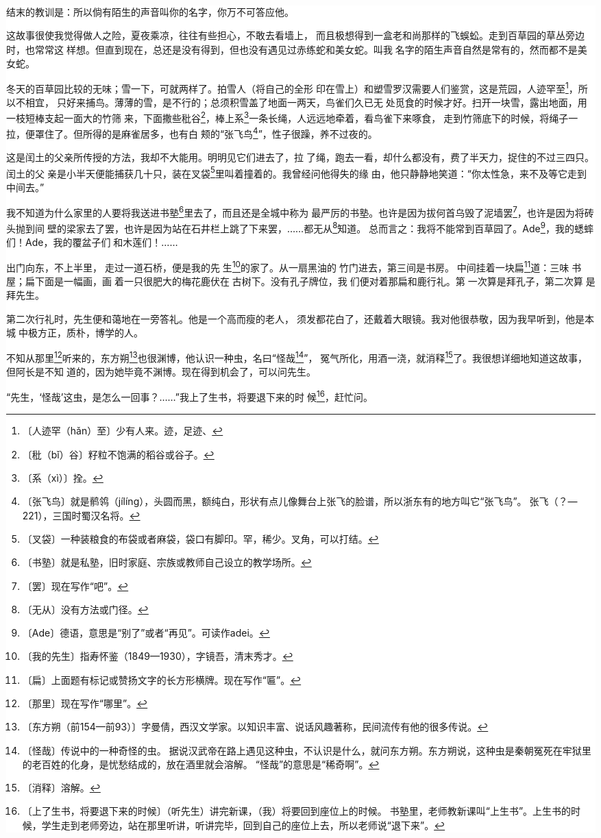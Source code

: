 [^2-a]: 〔长吟〕长声鸣叫。
[^2-b]: 〔轻捷〕轻快敏捷。
[^2-c]: 〔叫天子（云雀）〕一种形状像雀的鸟，飞得很高，叫得很响亮，喜欢捕食小虫。
[^2-d]: 〔油蛉（líng）〕俗名“金钟儿”，也叫“铃虫”，形状像西瓜子，黑褐色，能发出好听的鸣声。
[^2-e]: 〔斑蝥（máo）〕一种昆虫，能飞，翅上有黄黑色斑纹。这里是指类似斑蝥的“行夜虫”，俗称“放屁虫”。
[^2-f]: 〔拍〕拟声词。现在写作“啪”。
[^2-g]: 〔后窍〕肛门。
[^2-h]: 〔何首乌〕多年生蔓草，根粗大，可以用作药物。
[^2-i]: 〔木莲〕一种蔓生的常绿灌木。
[^2-j]: 〔莲房〕莲蓬。
[^2-k]: 〔拥肿〕这里形容何首乌块根的粗大。现在写作“臃肿”。
[^2-l]: 〔覆盆子〕一种落叶灌木，有刺，开淡红色花，果实可食，又可用作药物。
[^2-m]: 〔攒（cuán）〕凑在一块儿。
[^2-n]: 〔长（cháng）妈妈〕鲁迅小时候家里的女工，常给鲁迅讲故事。下文的“阿长”也是指她。
[^2-o]: 〔机关〕这里是秘密的意思。
[^2-p]: 〔敛（liǎn）〕收拢。

结末的教训是：所以倘有陌生的声音叫你的名字，你万不可答应他。

这故事很使我觉得做人之险，夏夜乘凉，往往有些担心，不敢去看墙上，
而且极想得到一盒老和尚那样的飞蜈蚣。走到百草园的草丛旁边时，也常常这
样想。但直到现在，总还是没有得到，但也没有遇见过赤练蛇和美女蛇。叫我
名字的陌生声音自然是常有的，然而都不是美女蛇。

冬天的百草园比较的无味；雪一下，可就两样了。拍雪人（将自己的全形
印在雪上）和塑雪罗汉需要人们鉴赏，这是荒园，人迹罕至[^3-a]，所以不相宜，
只好来捕鸟。薄薄的雪，是不行的；总须积雪盖了地面一两天，鸟雀们久已无
处觅食的时候才好。扫开一块雪，露出地面，用一枝短棒支起一面大的竹筛
来，下面撒些秕谷[^3-b]，棒上系[^3-c]一条长绳，人远远地牵着，看鸟雀下来啄食，
走到竹筛底下的时候，将绳子一拉，便罩住了。但所得的是麻雀居多，也有白
颊的“张飞鸟[^3-d]”，性子很躁，养不过夜的。

这是闰土的父亲所传授的方法，我却不大能用。明明见它们进去了，拉
了绳，跑去一看，却什么都没有，费了半天力，捉住的不过三四只。闰土的父
亲是小半天便能捕获几十只，装在叉袋[^3-e]里叫着撞着的。我曾经问他得失的缘
由，他只静静地笑道：“你太性急，来不及等它走到中间去。”

我不知道为什么家里的人要将我送进书塾[^3-f]里去了，而且还是全城中称为
最严厉的书塾。也许是因为拔何首乌毁了泥墙罢[^3-g]，也许是因为将砖头抛到间
壁的梁家去了罢，也许是因为站在石井栏上跳了下来罢，……都无从[^3-h]知道。
总而言之：我将不能常到百草园了。Ade[^3-i]，我的蟋蟀们！Ade，我的覆盆子们
和木莲们！……

[^3-a]: 〔人迹罕（hǎn）至〕少有人来。迹，足迹、
[^3-e]: 〔叉袋〕一种装粮食的布袋或者麻袋，袋口有脚印。罕，稀少。叉角，可以打结。
[^3-b]: 〔秕（bǐ）谷〕籽粒不饱满的稻谷或谷子。
[^3-c]: 〔系（xì）〕拴。
[^3-d]: 〔张飞鸟〕就是鹡鸰（jílíng），头圆而黑，额纯白，形状有点儿像舞台上张飞的脸谱，所以浙东有的地方叫它“张飞鸟”。
    张飞（？—221），三国时蜀汉名将。
[^3-f]: 〔书塾〕就是私塾，旧时家庭、宗族或教师自己设立的教学场所。
[^3-g]: 〔罢〕现在写作“吧”。
[^3-h]: 〔无从〕没有方法或门径。
[^3-i]: 〔Ade〕德语，意思是“别了”或者“再见”。可读作adei。

出门向东，不上半里，
走过一道石桥，便是我的先
生[^4-a]的家了。从一扇黑油的
竹门进去，第三间是书房。
中间挂着一块扁[^4-b]道：三味
书屋；扁下面是一幅画，画
着一只很肥大的梅花鹿伏在
古树下。没有孔子牌位，我
们便对着那扁和鹿行礼。第
一次算是拜孔子，第二次算
是拜先生。

第二次行礼时，先生便和蔼地在一旁答礼。他是一个高而瘦的老人，
须发都花白了，还戴着大眼镜。我对他很恭敬，因为我早听到，他是本城
中极方正，质朴，博学的人。

不知从那里[^4-c]听来的，东方朔[^4-d]也很渊博，他认识一种虫，名曰“怪哉[^4-e]”，
冤气所化，用酒一浇，就消释[^4-f]了。我很想详细地知道这故事，但阿长是不知
道的，因为她毕竟不渊博。现在得到机会了，可以问先生。

“先生，‘怪哉’这虫，是怎么一回事？……”我上了生书，将要退下来的时
候[^4-g]，赶忙问。

[^4-a]: 〔我的先生〕指寿怀鉴（1849—1930），字镜吾，清末秀才。
[^4-b]: 〔扁〕上面题有标记或赞扬文字的长方形横牌。现在写作“匾”。
[^4-c]: 〔那里〕现在写作“哪里”。
[^4-d]: 〔东方朔（前154—前93）〕字曼倩，西汉文学家。以知识丰富、说话风趣著称，民间流传有他的很多传说。
[^4-e]: 〔怪哉〕传说中的一种奇怪的虫。
    据说汉武帝在路上遇见这种虫，不认识是什么，就问东方朔。东方朔说，这种虫是秦朝冤死在牢狱里的老百姓的化身，是忧愁结成的，放在酒里就会溶解。
    “怪哉”的意思是“稀奇啊”。
[^4-f]: 〔消释〕溶解。
[^4-g]: 〔上了生书，将要退下来的时候〕（听先生）讲完新课，（我）将要回到座位上的时候。
    书塾里，老师教新课叫“上生书”。上生书的时候，学生走到老师旁边，站在那里听讲，听讲完毕，回到自己的座位上去，所以老师说“退下来”。


[^1-a]: 选自《朝花夕拾》（《鲁迅全集》第二卷，人民文学出版社2005年版）。
[^1-b]: 〔并〕连同。
[^1-c]: 〔朱文公的子孙〕这里指一家姓朱的人家。
[^1-d]: 〔确凿（záo）〕确实。
[^1-e]: 〔皂荚（jiá）树〕也叫“皂角树”，一种乔木，果实（皂荚）像扁豆，长七八寸，捣碎了泡水，可以洗衣服。
[^1-f]: 〔桑椹（shèn）〕桑树的果实。现在多写作“桑葚”。
[^5-a]: 〔宿儒〕老成博学的读书人。宿，长久从事某事的。
[^5-b]: 〔对课〕即“对对子”，旧时学习词句和准备作诗的一种练习。一般先生出上联，学生对下联。
[^5-c]: 〔言〕指一个字。
[^5-d]: 〔蝉蜕（tuì）〕蝉从幼体变为成虫时脱下的壳。
[^5-e]: 〔同窗〕旧时对同学的称呼。
[^5-f]: 〔戒尺〕旧时教师用来责罚学生（打手心）的长条形木板。
[^5-h]: 〔仁远乎哉我欲仁斯仁至矣〕语见《论语·述而》。一般断句为：“仁远乎哉？我欲仁，斯仁至矣。”
[^5-i]: 〔笑人齿缺曰狗窦（dòu）大开〕语见《幼学琼林·身体》。窦，孔洞。
[^5-j]: 〔上九潜龙勿用〕这是学生读《周易·乾》时念错的句子，原文为：“初九，潜龙勿用。”
[^5-k]: 〔厥（jué）土下上上错厥贡苞茅橘柚〕这也是学生读《尚书·禹贡》时念错的句子，原文为：“厥田惟下下，厥赋下上上错……厥包橘柚锡贡。”
[^5-g]: 〔人声鼎沸〕形容人声喧闹，像水在鼎中沸腾一样。
[^6-a]: 〔“铁如意”一句〕清末刘翰所作的一篇赋中的句子。
[^6-b]: 〔拗（ǎo）〕弯曲，弯转。
[^6-c]: 〔盔（kuī）甲〕古代军人打仗时穿戴的护身战衣。头上戴的叫作“盔”，身上穿的叫作“甲”。
[^6-h]: 〔锡箔（bó）〕上面涂着一层薄锡的纸，旧时多用于祭奠死去的人。
[^6-d]: 〔荆川纸〕一种竹纸，薄而略透明。
[^6-e]: 〔绣像〕明清以来的通俗小说，前面往往附有书中人物的画像，用线条勾勒，描绘精细，像丝绣而成，故称为“绣像”。
[^6-f]: 〔影写〕把纸蒙在字帖上照着描。
[^6-g]: 〔《荡寇志》〕清代俞万春所著的一部长篇小说，讲述陈希真、陈丽卿等“荡平”梁山，将水泊人物一一诛灭的故事。
[^6-i]: 〔绅士〕旧时地方上有地位、有势力、有功名的人，一般是地主或退职官僚。
[^6-j]: 〔九月十八日〕指1926年9月18日。